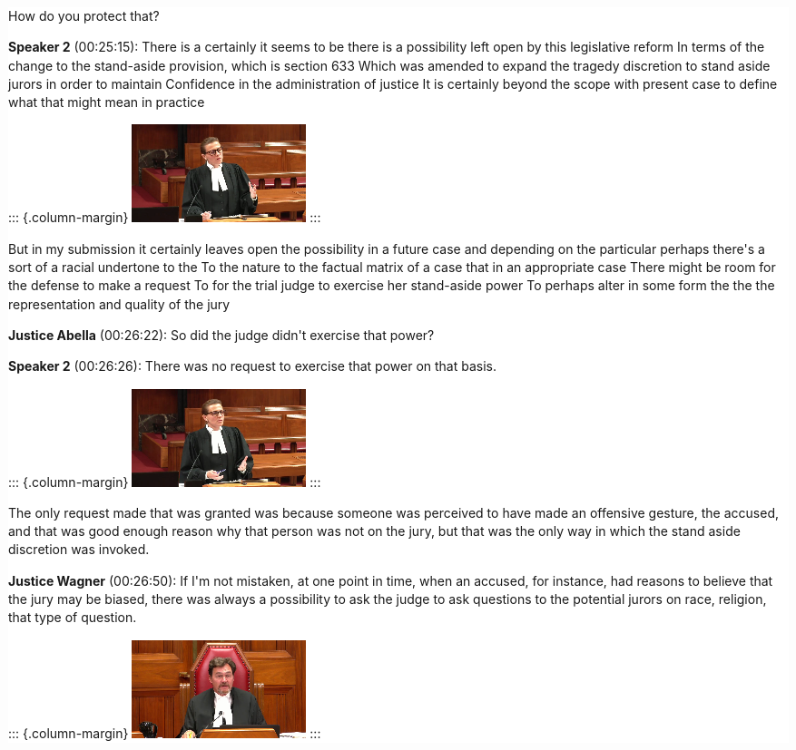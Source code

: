 How do you protect that?

**Speaker 2** (00:25:15): There is a certainly it seems to be there is a possibility left open by this legislative reform In terms of the change to the stand-aside provision, which is section 633 Which was amended to expand the tragedy discretion to stand aside jurors in order to maintain Confidence in the administration of justice It is certainly beyond the scope with present case to define what that might mean in practice

::: {.column-margin}
![](1548.png)
:::

But in my submission it certainly leaves open the possibility in a future case and depending on the particular perhaps there's a sort of a racial undertone to the To the nature to the factual matrix of a case that in an appropriate case There might be room for the defense to make a request To for the trial judge to exercise her stand-aside power To perhaps alter in some form the the the representation and quality of the jury

**Justice Abella** (00:26:22): So did the judge didn't exercise that power?

**Speaker 2** (00:26:26): There was no request to exercise that power on that basis.

::: {.column-margin}
![](1597.png)
:::

The only request made that was granted was because someone was perceived to have made an offensive gesture, the accused, and that was good enough reason why that person was not on the jury, but that was the only way in which the stand aside discretion was invoked.

**Justice Wagner** (00:26:50): If I'm not mistaken, at one point in time, when an accused, for instance, had reasons to believe that the jury may be biased, there was always a possibility to ask the judge to ask questions to the potential jurors on race, religion, that type of question.

::: {.column-margin}
![](1624.png)
:::
